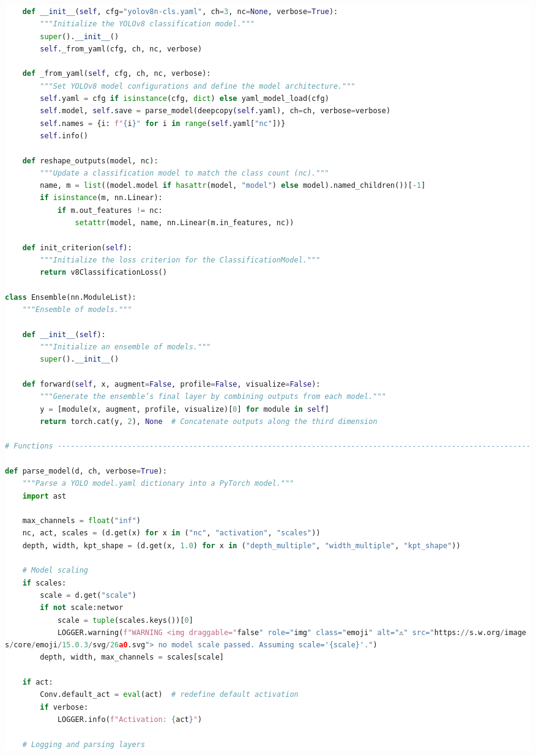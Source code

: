 ```python
    def __init__(self, cfg="yolov8n-cls.yaml", ch=3, nc=None, verbose=True):
        """Initialize the YOLOv8 classification model."""
        super().__init__()
        self._from_yaml(cfg, ch, nc, verbose)
 
    def _from_yaml(self, cfg, ch, nc, verbose):
        """Set YOLOv8 model configurations and define the model architecture."""
        self.yaml = cfg if isinstance(cfg, dict) else yaml_model_load(cfg)
        self.model, self.save = parse_model(deepcopy(self.yaml), ch=ch, verbose=verbose)
        self.names = {i: f"{i}" for i in range(self.yaml["nc"])}
        self.info()
 
    def reshape_outputs(model, nc):
        """Update a classification model to match the class count (nc)."""
        name, m = list((model.model if hasattr(model, "model") else model).named_children())[-1]
        if isinstance(m, nn.Linear):
            if m.out_features != nc:
                setattr(model, name, nn.Linear(m.in_features, nc))
 
    def init_criterion(self):
        """Initialize the loss criterion for the ClassificationModel."""
        return v8ClassificationLoss()
 
class Ensemble(nn.ModuleList):
    """Ensemble of models."""
 
    def __init__(self):
        """Initialize an ensemble of models."""
        super().__init__()
 
    def forward(self, x, augment=False, profile=False, visualize=False):
        """Generate the ensemble’s final layer by combining outputs from each model."""
        y = [module(x, augment, profile, visualize)[0] for module in self]
        return torch.cat(y, 2), None  # Concatenate outputs along the third dimension
 
# Functions ------------------------------------------------------------------------------------------------------------
 
def parse_model(d, ch, verbose=True):
    """Parse a YOLO model.yaml dictionary into a PyTorch model."""
    import ast
 
    max_channels = float("inf")
    nc, act, scales = (d.get(x) for x in ("nc", "activation", "scales"))
    depth, width, kpt_shape = (d.get(x, 1.0) for x in ("depth_multiple", "width_multiple", "kpt_shape"))
 
    # Model scaling
    if scales:
        scale = d.get("scale")
        if not scale:networ
            scale = tuple(scales.keys())[0]
            LOGGER.warning(f"WARNING <img draggable="false" role="img" class="emoji" alt="⚠️" src="https://s.w.org/images/core/emoji/15.0.3/svg/26a0.svg"> no model scale passed. Assuming scale='{scale}'.")
        depth, width, max_channels = scales[scale]
 
    if act:
        Conv.default_act = eval(act)  # redefine default activation
        if verbose:
            LOGGER.info(f"Activation: {act}")
 
    # Logging and parsing layers
```